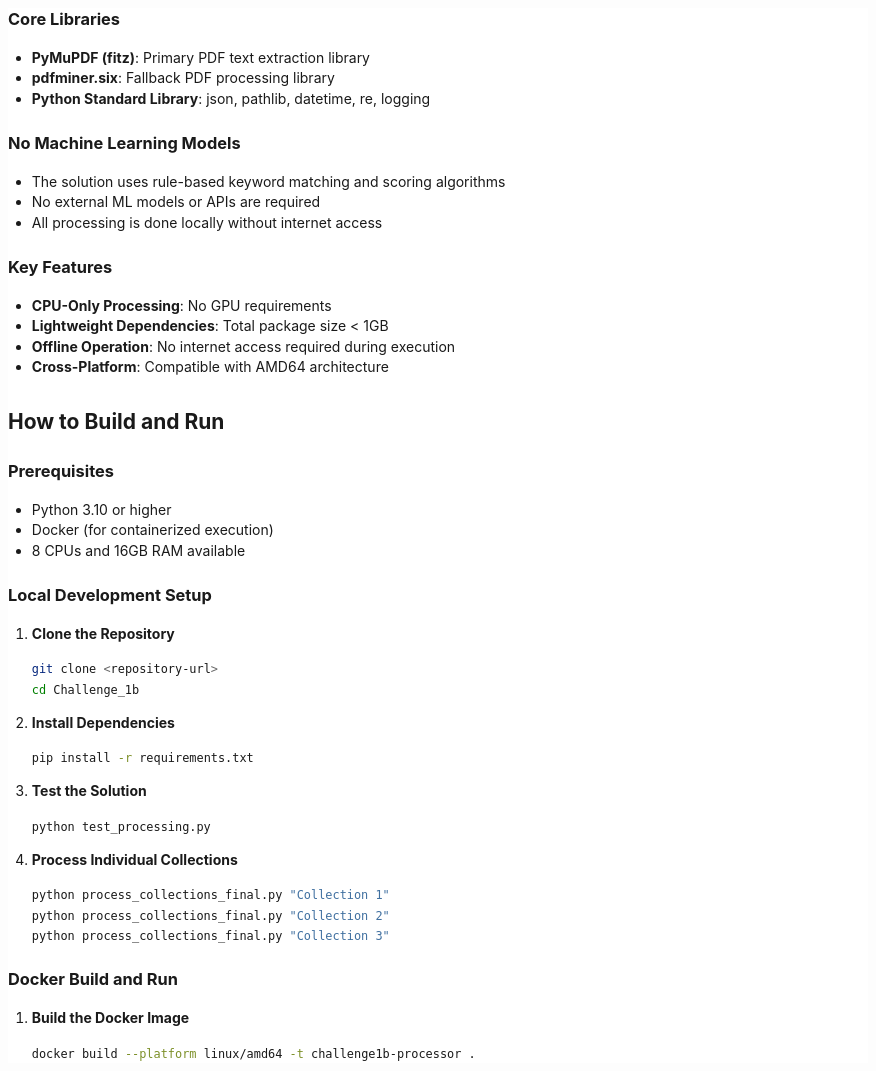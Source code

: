 ### **Core Libraries**
- **PyMuPDF (fitz)**: Primary PDF text extraction library
- **pdfminer.six**: Fallback PDF processing library
- **Python Standard Library**: json, pathlib, datetime, re, logging

### **No Machine Learning Models**
- The solution uses rule-based keyword matching and scoring algorithms
- No external ML models or APIs are required
- All processing is done locally without internet access

### **Key Features**
- **CPU-Only Processing**: No GPU requirements
- **Lightweight Dependencies**: Total package size < 1GB
- **Offline Operation**: No internet access required during execution
- **Cross-Platform**: Compatible with AMD64 architecture

## How to Build and Run

### **Prerequisites**
- Python 3.10 or higher
- Docker (for containerized execution)
- 8 CPUs and 16GB RAM available

### **Local Development Setup**

1. **Clone the Repository**
   ```bash
   git clone <repository-url>
   cd Challenge_1b
   ```

2. **Install Dependencies**
   ```bash
   pip install -r requirements.txt
   ```

3. **Test the Solution**
   ```bash
   python test_processing.py
   ```

4. **Process Individual Collections**
   ```bash
   python process_collections_final.py "Collection 1"
   python process_collections_final.py "Collection 2"
   python process_collections_final.py "Collection 3"
   ```

### **Docker Build and Run**

1. **Build the Docker Image**
   ```bash
   docker build --platform linux/amd64 -t challenge1b-processor .
   ```

